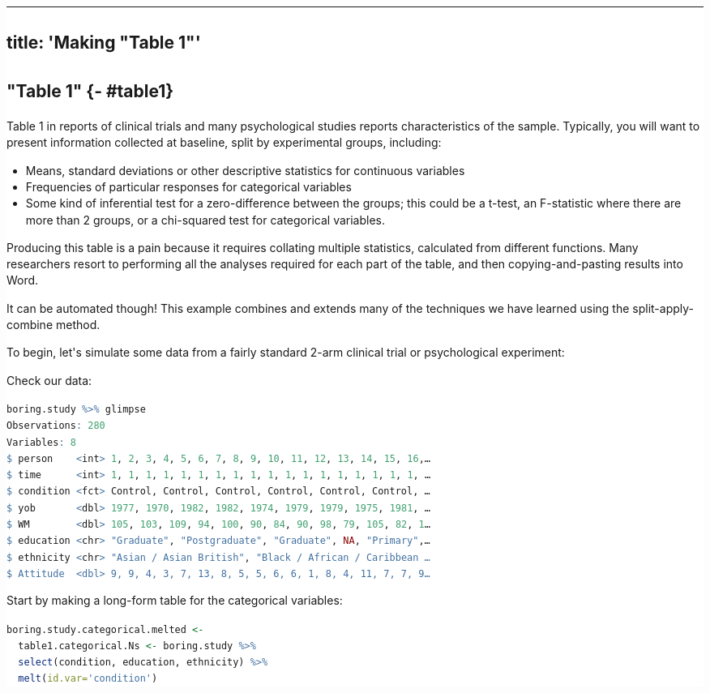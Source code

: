 
---
title: 'Making "Table 1"'
---



## "Table 1" {- #table1}

Table 1 in reports of clinical trials and many psychological studies reports
characteristics of the sample. Typically, you will want to present information
collected at baseline, split by experimental groups, including:

-   Means, standard deviations or other descriptive statistics for continuous
    variables
-   Frequencies of particular responses for categorical variables
-   Some kind of inferential test for a zero-difference between the groups; this
    could be a t-test, an F-statistic where there are more than 2 groups, or a
    chi-squared test for categorical variables.



Producing this table is a pain because it requires collating multiple
statistics, calculated from different functions. Many researchers resort to
performing all the analyses required for each part of the table, and then
copying-and-pasting results into Word.

It can be automated though! This example combines and extends many of the
techniques we have learned using the split-apply-combine method.

To begin, let's simulate some data from a fairly standard 2-arm clinical trial
or psychological experiment:



Check our data:


```r
boring.study %>% glimpse
Observations: 280
Variables: 8
$ person    <int> 1, 2, 3, 4, 5, 6, 7, 8, 9, 10, 11, 12, 13, 14, 15, 16,…
$ time      <int> 1, 1, 1, 1, 1, 1, 1, 1, 1, 1, 1, 1, 1, 1, 1, 1, 1, 1, …
$ condition <fct> Control, Control, Control, Control, Control, Control, …
$ yob       <dbl> 1977, 1970, 1982, 1982, 1974, 1979, 1979, 1975, 1981, …
$ WM        <dbl> 105, 103, 109, 94, 100, 90, 84, 90, 98, 79, 105, 82, 1…
$ education <chr> "Graduate", "Postgraduate", "Graduate", NA, "Primary",…
$ ethnicity <chr> "Asian / Asian British", "Black / African / Caribbean …
$ Attitude  <dbl> 9, 9, 4, 3, 7, 13, 8, 5, 5, 6, 6, 1, 8, 4, 11, 7, 7, 9…
```

Start by making a long-form table for the categorical variables:


```r
boring.study.categorical.melted <-
  table1.categorical.Ns <- boring.study %>%
  select(condition, education, ethnicity) %>%
  melt(id.var='condition')
```
